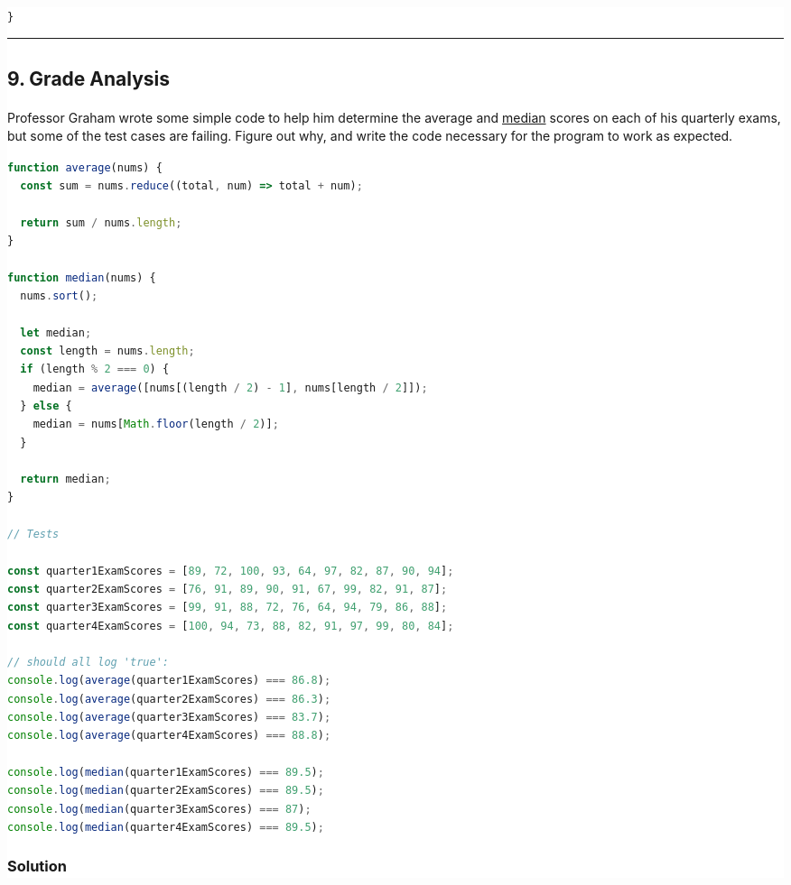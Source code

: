 ```javascript
}
```

---

## 9. Grade Analysis

Professor Graham wrote some simple code to help him determine the average and [median](https://en.wikipedia.org/wiki/Median) scores on each of his quarterly exams, but some of the test cases are failing. Figure out why, and write the code necessary for the program to work as expected.

```javascript
function average(nums) {
  const sum = nums.reduce((total, num) => total + num);

  return sum / nums.length;
}

function median(nums) {
  nums.sort();

  let median;
  const length = nums.length;
  if (length % 2 === 0) {
    median = average([nums[(length / 2) - 1], nums[length / 2]]);
  } else {
    median = nums[Math.floor(length / 2)];
  }

  return median;
}

// Tests

const quarter1ExamScores = [89, 72, 100, 93, 64, 97, 82, 87, 90, 94];
const quarter2ExamScores = [76, 91, 89, 90, 91, 67, 99, 82, 91, 87];
const quarter3ExamScores = [99, 91, 88, 72, 76, 64, 94, 79, 86, 88];
const quarter4ExamScores = [100, 94, 73, 88, 82, 91, 97, 99, 80, 84];

// should all log 'true':
console.log(average(quarter1ExamScores) === 86.8);
console.log(average(quarter2ExamScores) === 86.3);
console.log(average(quarter3ExamScores) === 83.7);
console.log(average(quarter4ExamScores) === 88.8);

console.log(median(quarter1ExamScores) === 89.5);
console.log(median(quarter2ExamScores) === 89.5);
console.log(median(quarter3ExamScores) === 87);
console.log(median(quarter4ExamScores) === 89.5);
```

### Solution

